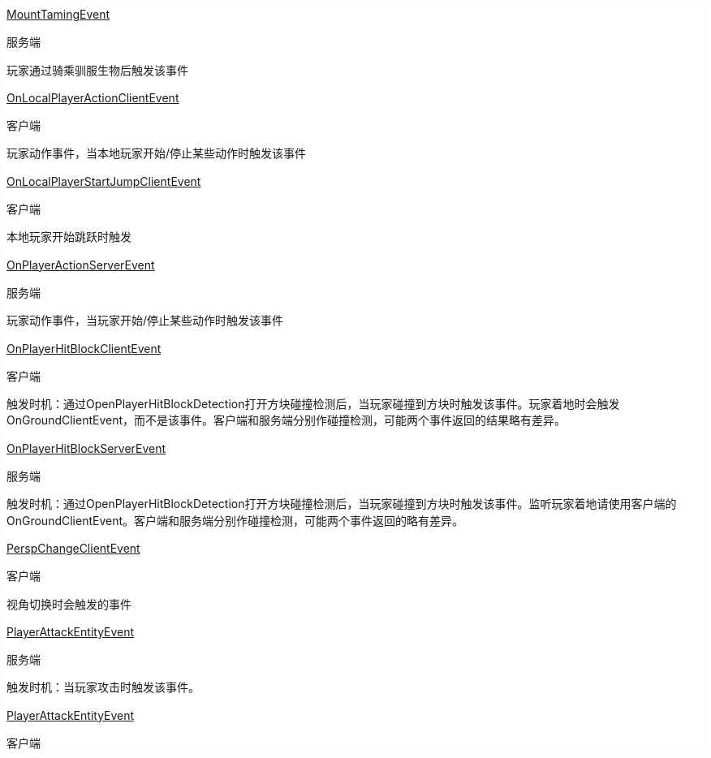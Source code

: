 [MountTamingEvent](https://mc.163.com/dev/mcmanual/mc-dev/mcdocs/1-ModAPI-beta/事件/玩家.html#mounttamingevent)

服务端

玩家通过骑乘驯服生物后触发该事件

[OnLocalPlayerActionClientEvent](https://mc.163.com/dev/mcmanual/mc-dev/mcdocs/1-ModAPI-beta/事件/玩家.html#onlocalplayeractionclientevent)

客户端

玩家动作事件，当本地玩家开始/停止某些动作时触发该事件

[OnLocalPlayerStartJumpClientEvent](https://mc.163.com/dev/mcmanual/mc-dev/mcdocs/1-ModAPI-beta/事件/玩家.html#onlocalplayerstartjumpclientevent)

客户端

本地玩家开始跳跃时触发

[OnPlayerActionServerEvent](https://mc.163.com/dev/mcmanual/mc-dev/mcdocs/1-ModAPI-beta/事件/玩家.html#onplayeractionserverevent)

服务端

玩家动作事件，当玩家开始/停止某些动作时触发该事件

[OnPlayerHitBlockClientEvent](https://mc.163.com/dev/mcmanual/mc-dev/mcdocs/1-ModAPI-beta/事件/玩家.html#onplayerhitblockclientevent)

客户端

触发时机：通过OpenPlayerHitBlockDetection打开方块碰撞检测后，当玩家碰撞到方块时触发该事件。玩家着地时会触发OnGroundClientEvent，而不是该事件。客户端和服务端分别作碰撞检测，可能两个事件返回的结果略有差异。

[OnPlayerHitBlockServerEvent](https://mc.163.com/dev/mcmanual/mc-dev/mcdocs/1-ModAPI-beta/事件/玩家.html#onplayerhitblockserverevent)

服务端

触发时机：通过OpenPlayerHitBlockDetection打开方块碰撞检测后，当玩家碰撞到方块时触发该事件。监听玩家着地请使用客户端的OnGroundClientEvent。客户端和服务端分别作碰撞检测，可能两个事件返回的略有差异。

[PerspChangeClientEvent](https://mc.163.com/dev/mcmanual/mc-dev/mcdocs/1-ModAPI-beta/事件/玩家.html#perspchangeclientevent)

客户端

视角切换时会触发的事件

[PlayerAttackEntityEvent](https://mc.163.com/dev/mcmanual/mc-dev/mcdocs/1-ModAPI-beta/事件/玩家.html#playerattackentityevent)

服务端

触发时机：当玩家攻击时触发该事件。

[PlayerAttackEntityEvent](https://mc.163.com/dev/mcmanual/mc-dev/mcdocs/1-ModAPI-beta/事件/玩家.html#playerattackentityevent)

客户端
